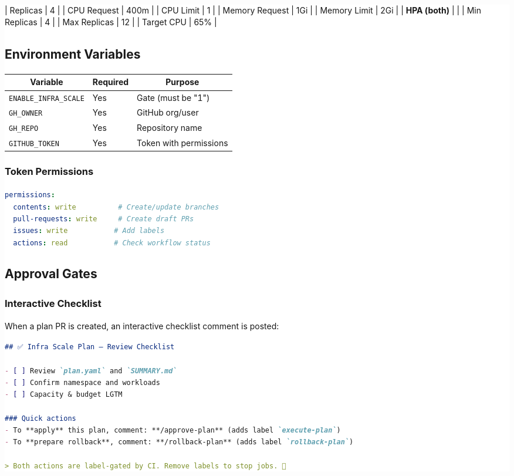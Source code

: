 | Replicas | 4 |
| CPU Request | 400m |
| CPU Limit | 1 |
| Memory Request | 1Gi |
| Memory Limit | 2Gi |
| **HPA (both)** | |
| Min Replicas | 4 |
| Max Replicas | 12 |
| Target CPU | 65% |

## Environment Variables

| Variable | Required | Purpose |
|----------|----------|---------|
| `ENABLE_INFRA_SCALE` | Yes | Gate (must be "1") |
| `GH_OWNER` | Yes | GitHub org/user |
| `GH_REPO` | Yes | Repository name |
| `GITHUB_TOKEN` | Yes | Token with permissions |

### Token Permissions
```yaml
permissions:
  contents: write          # Create/update branches
  pull-requests: write     # Create draft PRs
  issues: write           # Add labels
  actions: read           # Check workflow status
```

## Approval Gates

### Interactive Checklist

When a plan PR is created, an interactive checklist comment is posted:

```markdown
## ✅ Infra Scale Plan – Review Checklist

- [ ] Review `plan.yaml` and `SUMMARY.md`
- [ ] Confirm namespace and workloads
- [ ] Capacity & budget LGTM

### Quick actions
- To **apply** this plan, comment: **/approve-plan** (adds label `execute-plan`)
- To **prepare rollback**, comment: **/rollback-plan** (adds label `rollback-plan`)

> Both actions are label-gated by CI. Remove labels to stop jobs. 🚦
```
